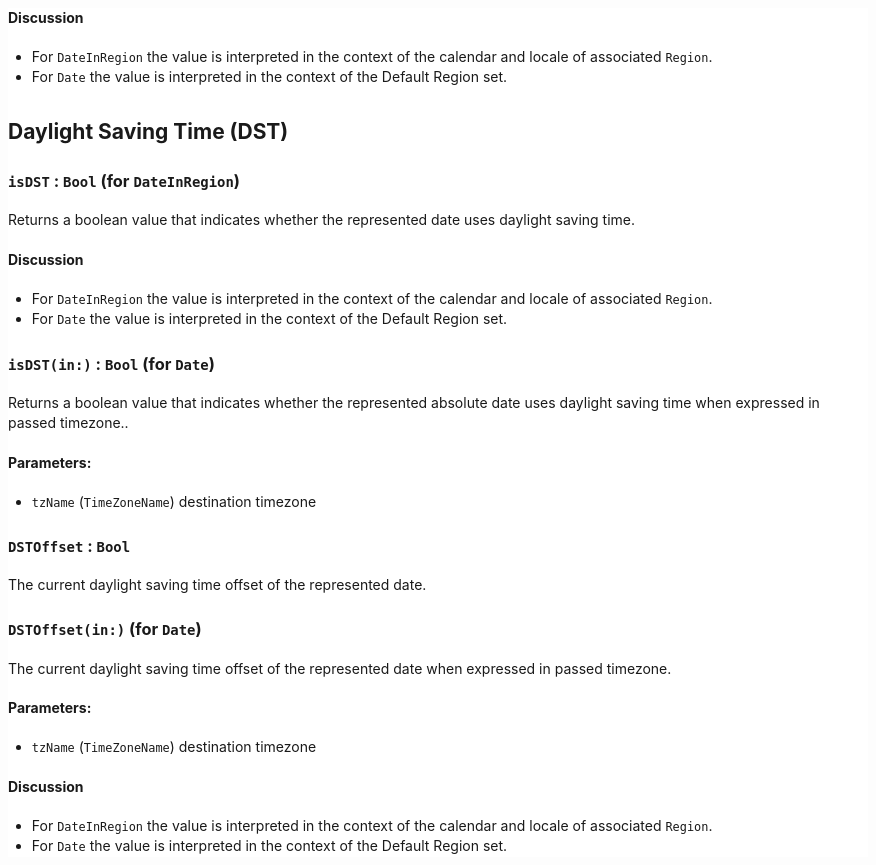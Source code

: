 #### Discussion
* For `DateInRegion` the value is interpreted in the context of the calendar and locale of associated `Region`.<br>
* For `Date` the value is interpreted in the context of the Default Region set.

## Daylight Saving Time (DST)

### `isDST` : `Bool` (for `DateInRegion`)
Returns a boolean value that indicates whether the represented date uses daylight saving time.

#### Discussion
* For `DateInRegion` the value is interpreted in the context of the calendar and locale of associated `Region`.<br>
* For `Date` the value is interpreted in the context of the Default Region set.

### `isDST(in:)` : `Bool` (for `Date`)
Returns a boolean value that indicates whether the represented absolute date uses daylight saving time when expressed in passed timezone..

#### Parameters:
* `tzName` (`TimeZoneName`) destination timezone

### `DSTOffset` : `Bool`
The current daylight saving time offset of the represented date.

### `DSTOffset(in:)` (for `Date`)
The current daylight saving time offset of the represented date when expressed in passed timezone.

#### Parameters:
* `tzName` (`TimeZoneName`) destination timezone

#### Discussion
* For `DateInRegion` the value is interpreted in the context of the calendar and locale of associated `Region`.<br>
* For `Date` the value is interpreted in the context of the Default Region set.
